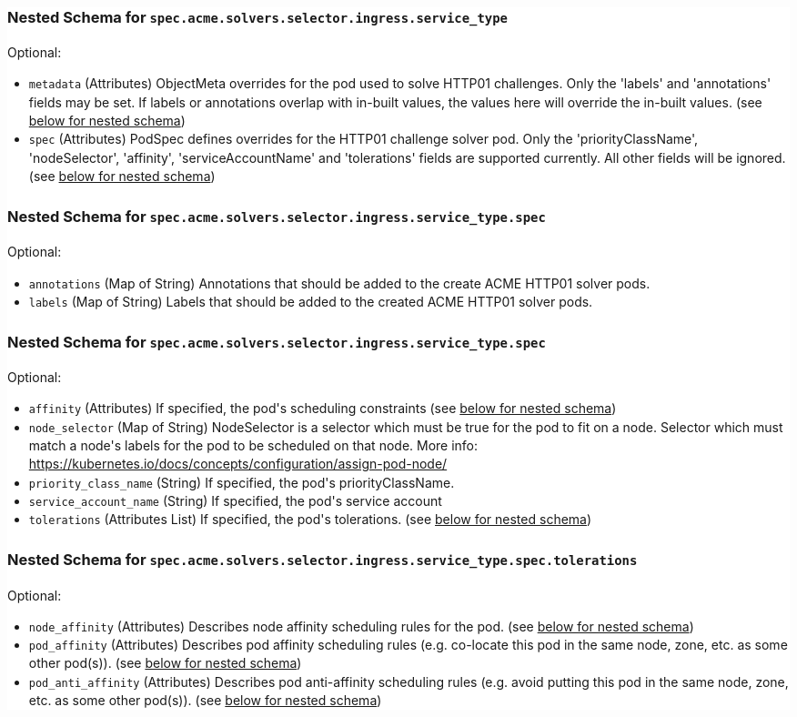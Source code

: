 

<a id="nestedatt--spec--acme--solvers--selector--ingress--pod_template"></a>
### Nested Schema for `spec.acme.solvers.selector.ingress.service_type`

Optional:

- `metadata` (Attributes) ObjectMeta overrides for the pod used to solve HTTP01 challenges. Only the 'labels' and 'annotations' fields may be set. If labels or annotations overlap with in-built values, the values here will override the in-built values. (see [below for nested schema](#nestedatt--spec--acme--solvers--selector--ingress--service_type--metadata))
- `spec` (Attributes) PodSpec defines overrides for the HTTP01 challenge solver pod. Only the 'priorityClassName', 'nodeSelector', 'affinity', 'serviceAccountName' and 'tolerations' fields are supported currently. All other fields will be ignored. (see [below for nested schema](#nestedatt--spec--acme--solvers--selector--ingress--service_type--spec))

<a id="nestedatt--spec--acme--solvers--selector--ingress--service_type--metadata"></a>
### Nested Schema for `spec.acme.solvers.selector.ingress.service_type.spec`

Optional:

- `annotations` (Map of String) Annotations that should be added to the create ACME HTTP01 solver pods.
- `labels` (Map of String) Labels that should be added to the created ACME HTTP01 solver pods.


<a id="nestedatt--spec--acme--solvers--selector--ingress--service_type--spec"></a>
### Nested Schema for `spec.acme.solvers.selector.ingress.service_type.spec`

Optional:

- `affinity` (Attributes) If specified, the pod's scheduling constraints (see [below for nested schema](#nestedatt--spec--acme--solvers--selector--ingress--service_type--spec--affinity))
- `node_selector` (Map of String) NodeSelector is a selector which must be true for the pod to fit on a node. Selector which must match a node's labels for the pod to be scheduled on that node. More info: https://kubernetes.io/docs/concepts/configuration/assign-pod-node/
- `priority_class_name` (String) If specified, the pod's priorityClassName.
- `service_account_name` (String) If specified, the pod's service account
- `tolerations` (Attributes List) If specified, the pod's tolerations. (see [below for nested schema](#nestedatt--spec--acme--solvers--selector--ingress--service_type--spec--tolerations))

<a id="nestedatt--spec--acme--solvers--selector--ingress--service_type--spec--affinity"></a>
### Nested Schema for `spec.acme.solvers.selector.ingress.service_type.spec.tolerations`

Optional:

- `node_affinity` (Attributes) Describes node affinity scheduling rules for the pod. (see [below for nested schema](#nestedatt--spec--acme--solvers--selector--ingress--service_type--spec--tolerations--node_affinity))
- `pod_affinity` (Attributes) Describes pod affinity scheduling rules (e.g. co-locate this pod in the same node, zone, etc. as some other pod(s)). (see [below for nested schema](#nestedatt--spec--acme--solvers--selector--ingress--service_type--spec--tolerations--pod_affinity))
- `pod_anti_affinity` (Attributes) Describes pod anti-affinity scheduling rules (e.g. avoid putting this pod in the same node, zone, etc. as some other pod(s)). (see [below for nested schema](#nestedatt--spec--acme--solvers--selector--ingress--service_type--spec--tolerations--pod_anti_affinity))
